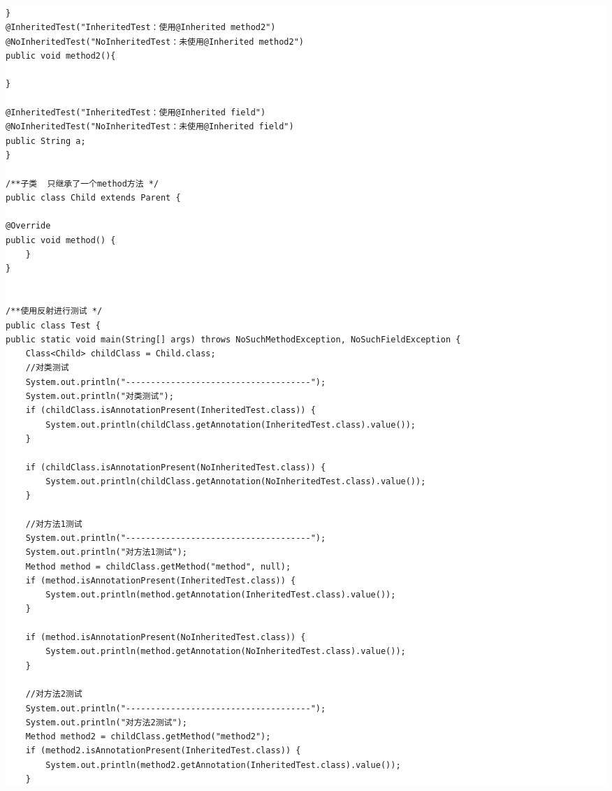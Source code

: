 	}
    @InheritedTest("InheritedTest：使用@Inherited method2")
    @NoInheritedTest("NoInheritedTest：未使用@Inherited method2")
	public void method2(){
		
	}
	
    @InheritedTest("InheritedTest：使用@Inherited field")
    @NoInheritedTest("NoInheritedTest：未使用@Inherited field")
	public String a;
	}	

	/**子类  只继承了一个method方法 */
	public class Child extends Parent {
 
	@Override
	public void method() {
		}
	}


	/**使用反射进行测试 */
	public class Test {
    public static void main(String[] args) throws NoSuchMethodException, NoSuchFieldException {
        Class<Child> childClass = Child.class;
        //对类测试
        System.out.println("-------------------------------------");
        System.out.println("对类测试");
        if (childClass.isAnnotationPresent(InheritedTest.class)) {
            System.out.println(childClass.getAnnotation(InheritedTest.class).value());
        }

        if (childClass.isAnnotationPresent(NoInheritedTest.class)) {
            System.out.println(childClass.getAnnotation(NoInheritedTest.class).value());
        }

        //对方法1测试
        System.out.println("-------------------------------------");
        System.out.println("对方法1测试");
        Method method = childClass.getMethod("method", null);
        if (method.isAnnotationPresent(InheritedTest.class)) {
            System.out.println(method.getAnnotation(InheritedTest.class).value());
        }

        if (method.isAnnotationPresent(NoInheritedTest.class)) {
            System.out.println(method.getAnnotation(NoInheritedTest.class).value());
        }

        //对方法2测试
        System.out.println("-------------------------------------");
        System.out.println("对方法2测试");
        Method method2 = childClass.getMethod("method2");
        if (method2.isAnnotationPresent(InheritedTest.class)) {
            System.out.println(method2.getAnnotation(InheritedTest.class).value());
        }
